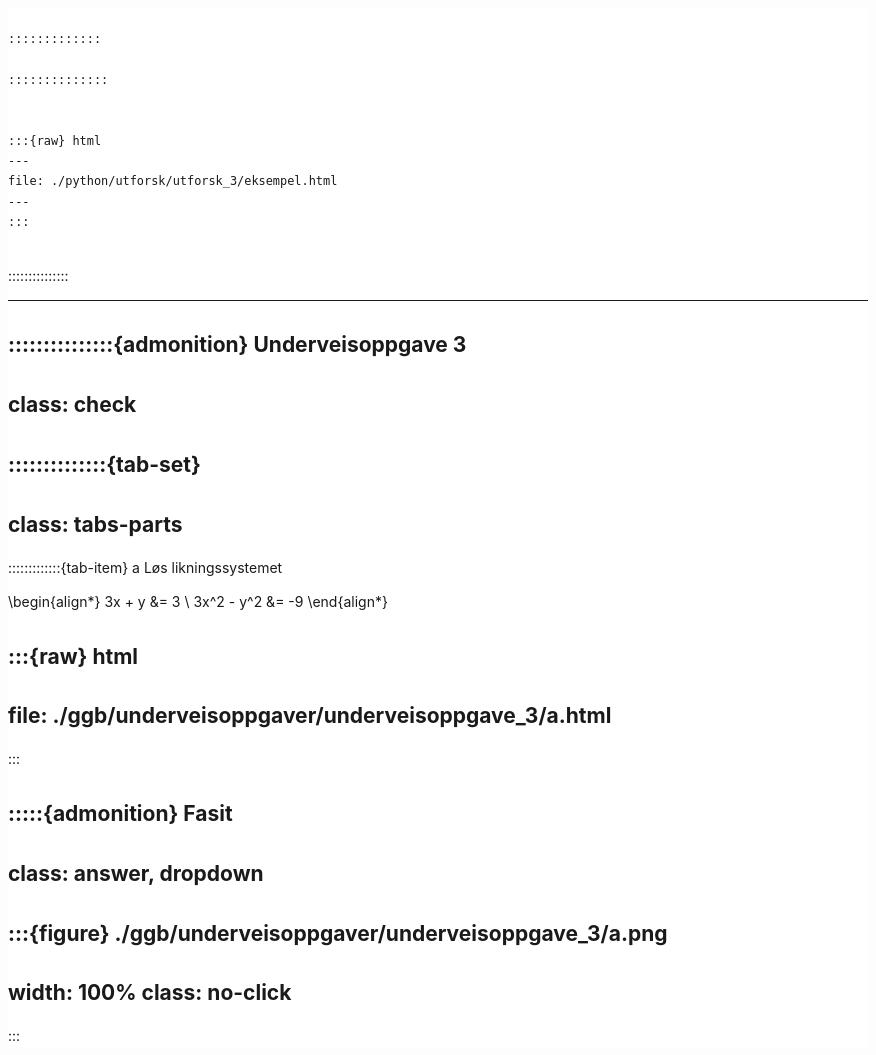 ````{tab} Python 

:::::::::::::

::::::::::::::


:::{raw} html
---
file: ./python/utforsk/utforsk_3/eksempel.html
---
:::


````


:::::::::::::::




---


:::::::::::::::{admonition} Underveisoppgave 3
---
class: check
---
::::::::::::::{tab-set}
---
class: tabs-parts
---
:::::::::::::{tab-item} a
Løs likningssystemet

\begin{align*}
    3x + y &= 3 \\
    3x^2 - y^2 &= -9
\end{align*}



:::{raw} html
---
file: ./ggb/underveisoppgaver/underveisoppgave_3/a.html
---
:::


:::::{admonition} Fasit
---
class: answer, dropdown
---
:::{figure} ./ggb/underveisoppgaver/underveisoppgave_3/a.png
---
width: 100%
class: no-click
---
:::
